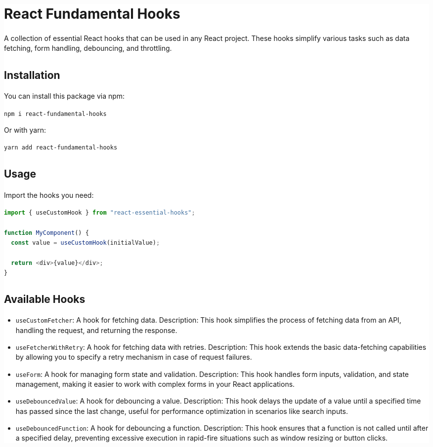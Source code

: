 # React Fundamental Hooks

A collection of essential React hooks that can be used in any React project. These hooks simplify various tasks such as data fetching, form handling, debouncing, and throttling.

## Installation

You can install this package via npm:

```bash
npm i react-fundamental-hooks
```

Or with yarn:

```bash
yarn add react-fundamental-hooks
```

## Usage

Import the hooks you need:

```javascript
import { useCustomHook } from "react-essential-hooks";

function MyComponent() {
  const value = useCustomHook(initialValue);

  return <div>{value}</div>;
}
```

## Available Hooks

- `useCustomFetcher`: A hook for fetching data.
  Description: This hook simplifies the process of fetching data from an API, handling the request, and returning the response.

- `useFetcherWithRetry`: A hook for fetching data with retries.
  Description: This hook extends the basic data-fetching capabilities by allowing you to specify a retry mechanism in case of request failures.

- `useForm`: A hook for managing form state and validation.
  Description: This hook handles form inputs, validation, and state management, making it easier to work with complex forms in your React applications.

- `useDebouncedValue`: A hook for debouncing a value.
  Description: This hook delays the update of a value until a specified time has passed since the last change, useful for performance optimization in scenarios like search inputs.

- `useDebouncedFunction`: A hook for debouncing a function.
  Description: This hook ensures that a function is not called until after a specified delay, preventing excessive execution in rapid-fire situations such as window resizing or button clicks.

